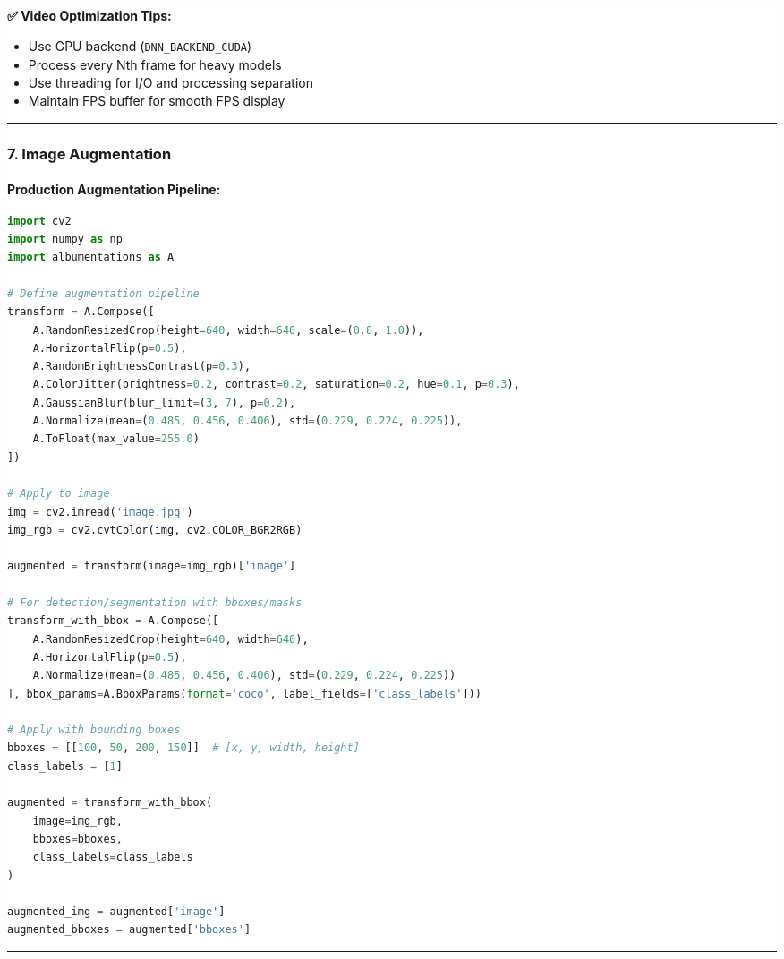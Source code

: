 
**✅ Video Optimization Tips:**
- Use GPU backend (`DNN_BACKEND_CUDA`)
- Process every Nth frame for heavy models
- Use threading for I/O and processing separation
- Maintain FPS buffer for smooth FPS display

---

### 7. Image Augmentation

**Production Augmentation Pipeline:**
```python
import cv2
import numpy as np
import albumentations as A

# Define augmentation pipeline
transform = A.Compose([
    A.RandomResizedCrop(height=640, width=640, scale=(0.8, 1.0)),
    A.HorizontalFlip(p=0.5),
    A.RandomBrightnessContrast(p=0.3),
    A.ColorJitter(brightness=0.2, contrast=0.2, saturation=0.2, hue=0.1, p=0.3),
    A.GaussianBlur(blur_limit=(3, 7), p=0.2),
    A.Normalize(mean=(0.485, 0.456, 0.406), std=(0.229, 0.224, 0.225)),
    A.ToFloat(max_value=255.0)
])

# Apply to image
img = cv2.imread('image.jpg')
img_rgb = cv2.cvtColor(img, cv2.COLOR_BGR2RGB)

augmented = transform(image=img_rgb)['image']

# For detection/segmentation with bboxes/masks
transform_with_bbox = A.Compose([
    A.RandomResizedCrop(height=640, width=640),
    A.HorizontalFlip(p=0.5),
    A.Normalize(mean=(0.485, 0.456, 0.406), std=(0.229, 0.224, 0.225))
], bbox_params=A.BboxParams(format='coco', label_fields=['class_labels']))

# Apply with bounding boxes
bboxes = [[100, 50, 200, 150]]  # [x, y, width, height]
class_labels = [1]

augmented = transform_with_bbox(
    image=img_rgb,
    bboxes=bboxes,
    class_labels=class_labels
)

augmented_img = augmented['image']
augmented_bboxes = augmented['bboxes']
```

---